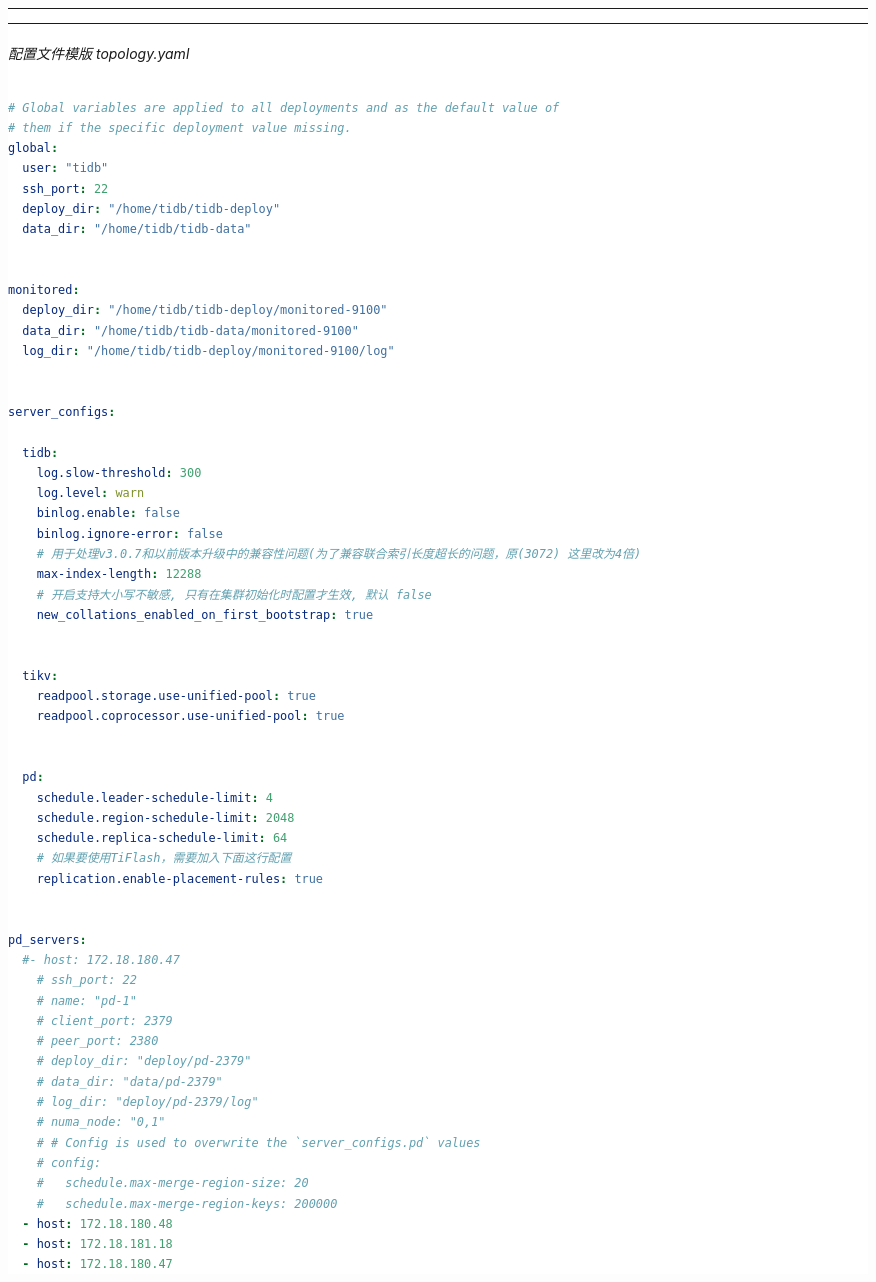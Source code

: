 - - - - - -

- - - - - -

###### 配置文件模版 topology.yaml

```yaml
# Global variables are applied to all deployments and as the default value of
# them if the specific deployment value missing.
global:
  user: "tidb"
  ssh_port: 22
  deploy_dir: "/home/tidb/tidb-deploy"
  data_dir: "/home/tidb/tidb-data"


monitored:
  deploy_dir: "/home/tidb/tidb-deploy/monitored-9100"
  data_dir: "/home/tidb/tidb-data/monitored-9100"
  log_dir: "/home/tidb/tidb-deploy/monitored-9100/log"


server_configs:

  tidb:
    log.slow-threshold: 300
    log.level: warn
    binlog.enable: false
    binlog.ignore-error: false
    # 用于处理v3.0.7和以前版本升级中的兼容性问题(为了兼容联合索引长度超长的问题，原(3072) 这里改为4倍)
    max-index-length: 12288
    # 开启支持大小写不敏感, 只有在集群初始化时配置才生效, 默认 false
    new_collations_enabled_on_first_bootstrap: true


  tikv:
    readpool.storage.use-unified-pool: true
    readpool.coprocessor.use-unified-pool: true


  pd:
    schedule.leader-schedule-limit: 4
    schedule.region-schedule-limit: 2048
    schedule.replica-schedule-limit: 64
    # 如果要使用TiFlash，需要加入下面这行配置
    replication.enable-placement-rules: true


pd_servers:
  #- host: 172.18.180.47
    # ssh_port: 22
    # name: "pd-1"
    # client_port: 2379
    # peer_port: 2380
    # deploy_dir: "deploy/pd-2379"
    # data_dir: "data/pd-2379"
    # log_dir: "deploy/pd-2379/log"
    # numa_node: "0,1"
    # # Config is used to overwrite the `server_configs.pd` values
    # config:
    #   schedule.max-merge-region-size: 20
    #   schedule.max-merge-region-keys: 200000
  - host: 172.18.180.48
  - host: 172.18.181.18
  - host: 172.18.180.47
```